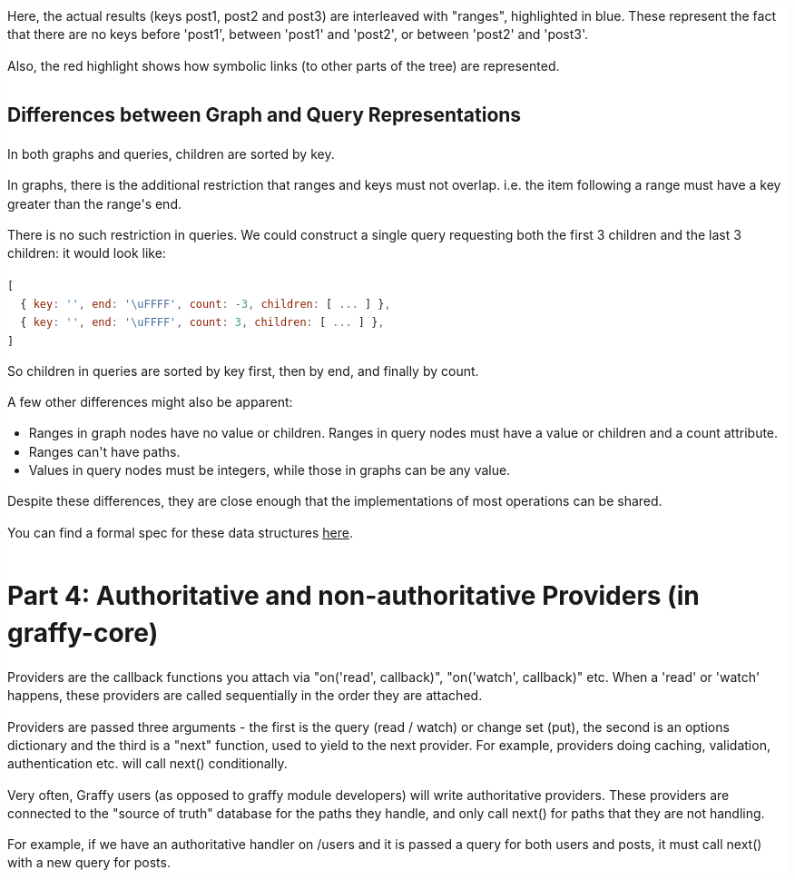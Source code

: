 Here, the actual results (keys post1, post2 and post3) are interleaved with "ranges", highlighted in blue. These represent the fact that there are no keys before 'post1', between 'post1' and 'post2', or between 'post2' and 'post3'.

Also, the red highlight shows how symbolic links (to other parts of the tree) are represented.

## Differences between Graph and Query Representations

In both graphs and queries, children are sorted by key.

In graphs, there is the additional restriction that ranges and keys must not overlap. i.e. the item following a range must have a key greater than the range's end.

There is no such restriction in queries. We could construct a single query requesting both the first 3 children and the last 3 children: it would look like:

```js
[
  { key: '', end: '\uFFFF', count: -3, children: [ ... ] },
  { key: '', end: '\uFFFF', count: 3, children: [ ... ] },
]
```

So children in queries are sorted by key first, then by end, and finally by count.

A few other differences might also be apparent:

- Ranges in graph nodes have no value or children. Ranges in query nodes must have a value or children and a count attribute.
- Ranges can't have paths.
- Values in query nodes must be integers, while those in graphs can be any value.

Despite these differences, they are close enough that the implementations of most operations can be shared.

You can find a formal spec for these data structures [here](../src/common/graph).

# Part 4: Authoritative and non-authoritative Providers (in graffy-core)

Providers are the callback functions you attach via "on('read', callback)", "on('watch', callback)" etc. When a 'read' or 'watch' happens, these providers are called sequentially in the order they are attached.

Providers are passed three arguments - the first is the query (read / watch) or change set (put), the second is an options dictionary and the third is a "next" function, used to yield to the next provider. For example, providers doing caching, validation, authentication etc. will call next() conditionally.

Very often, Graffy users (as opposed to graffy module developers) will write authoritative providers. These providers are connected to the "source of truth" database for the paths they handle, and only call next() for paths that they are not handling.

For example, if we have an authoritative handler on /users and it is passed a query for both users and posts, it must call next() with a new query for posts.

